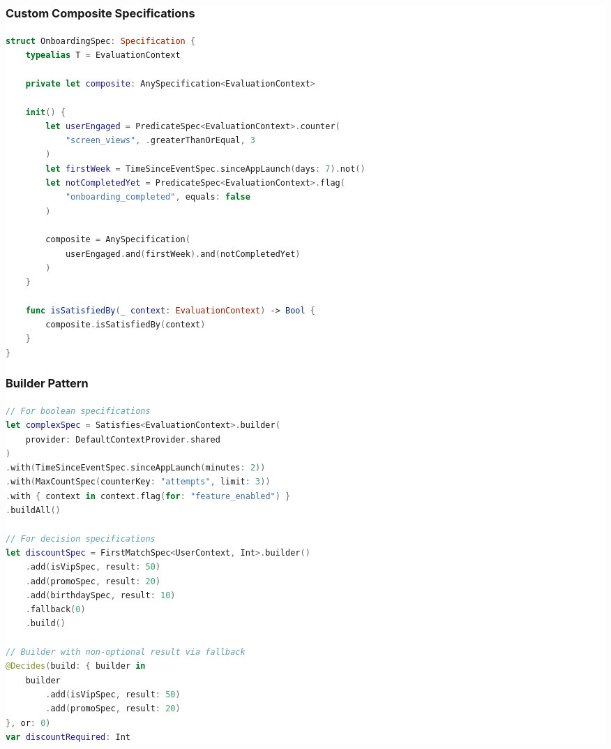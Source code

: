 ### Custom Composite Specifications

```swift
struct OnboardingSpec: Specification {
    typealias T = EvaluationContext

    private let composite: AnySpecification<EvaluationContext>

    init() {
        let userEngaged = PredicateSpec<EvaluationContext>.counter(
            "screen_views", .greaterThanOrEqual, 3
        )
        let firstWeek = TimeSinceEventSpec.sinceAppLaunch(days: 7).not()
        let notCompletedYet = PredicateSpec<EvaluationContext>.flag(
            "onboarding_completed", equals: false
        )

        composite = AnySpecification(
            userEngaged.and(firstWeek).and(notCompletedYet)
        )
    }

    func isSatisfiedBy(_ context: EvaluationContext) -> Bool {
        composite.isSatisfiedBy(context)
    }
}
```

### Builder Pattern

```swift
// For boolean specifications
let complexSpec = Satisfies<EvaluationContext>.builder(
    provider: DefaultContextProvider.shared
)
.with(TimeSinceEventSpec.sinceAppLaunch(minutes: 2))
.with(MaxCountSpec(counterKey: "attempts", limit: 3))
.with { context in context.flag(for: "feature_enabled") }
.buildAll()

// For decision specifications
let discountSpec = FirstMatchSpec<UserContext, Int>.builder()
    .add(isVipSpec, result: 50)
    .add(promoSpec, result: 20)
    .add(birthdaySpec, result: 10)
    .fallback(0)
    .build()

// Builder with non-optional result via fallback
@Decides(build: { builder in
    builder
        .add(isVipSpec, result: 50)
        .add(promoSpec, result: 20)
}, or: 0)
var discountRequired: Int
```
